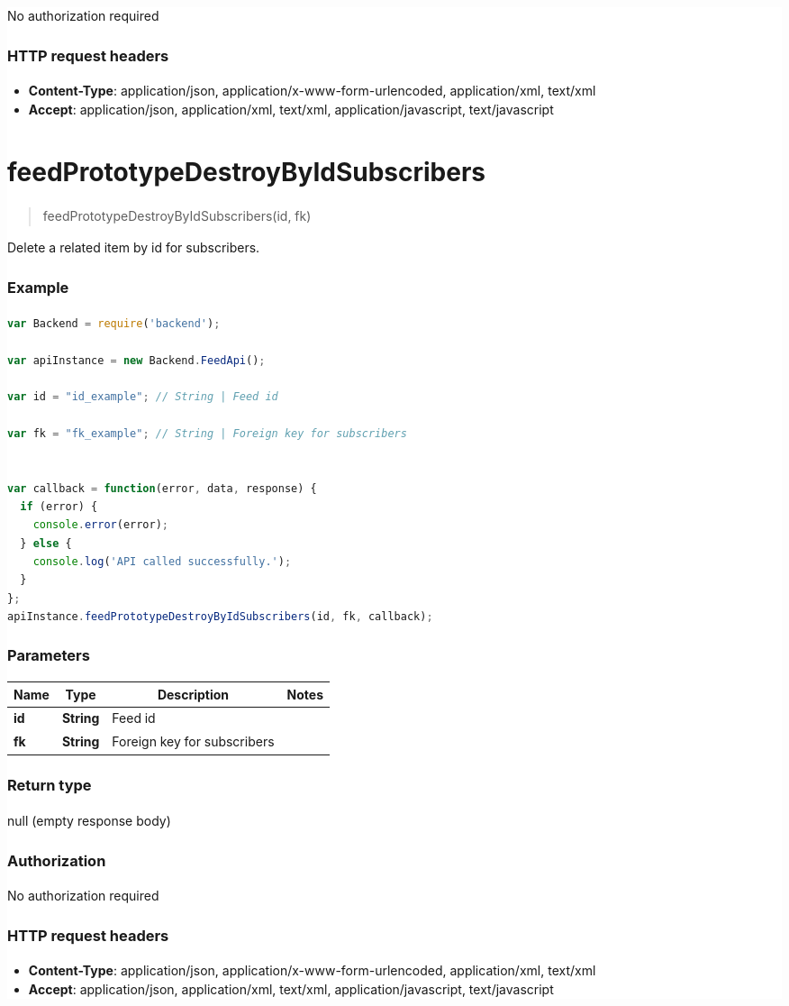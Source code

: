 No authorization required

### HTTP request headers

 - **Content-Type**: application/json, application/x-www-form-urlencoded, application/xml, text/xml
 - **Accept**: application/json, application/xml, text/xml, application/javascript, text/javascript

<a name="feedPrototypeDestroyByIdSubscribers"></a>
# **feedPrototypeDestroyByIdSubscribers**
> feedPrototypeDestroyByIdSubscribers(id, fk)

Delete a related item by id for subscribers.

### Example
```javascript
var Backend = require('backend');

var apiInstance = new Backend.FeedApi();

var id = "id_example"; // String | Feed id

var fk = "fk_example"; // String | Foreign key for subscribers


var callback = function(error, data, response) {
  if (error) {
    console.error(error);
  } else {
    console.log('API called successfully.');
  }
};
apiInstance.feedPrototypeDestroyByIdSubscribers(id, fk, callback);
```

### Parameters

Name | Type | Description  | Notes
------------- | ------------- | ------------- | -------------
 **id** | **String**| Feed id | 
 **fk** | **String**| Foreign key for subscribers | 

### Return type

null (empty response body)

### Authorization

No authorization required

### HTTP request headers

 - **Content-Type**: application/json, application/x-www-form-urlencoded, application/xml, text/xml
 - **Accept**: application/json, application/xml, text/xml, application/javascript, text/javascript
